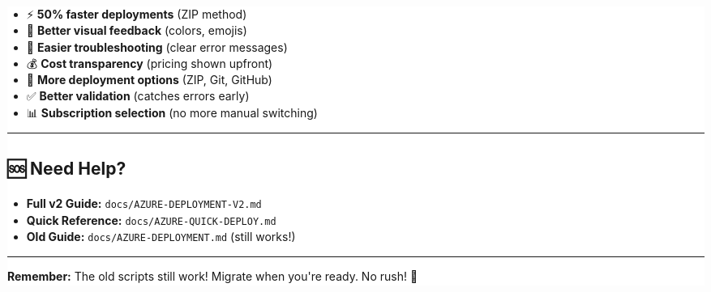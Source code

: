 - ⚡ **50% faster deployments** (ZIP method)
- 🎨 **Better visual feedback** (colors, emojis)
- 🐛 **Easier troubleshooting** (clear error messages)
- 💰 **Cost transparency** (pricing shown upfront)
- 🔧 **More deployment options** (ZIP, Git, GitHub)
- ✅ **Better validation** (catches errors early)
- 📊 **Subscription selection** (no more manual switching)

---

## 🆘 Need Help?

- **Full v2 Guide:** `docs/AZURE-DEPLOYMENT-V2.md`
- **Quick Reference:** `docs/AZURE-QUICK-DEPLOY.md`
- **Old Guide:** `docs/AZURE-DEPLOYMENT.md` (still works!)

---

**Remember:** The old scripts still work! Migrate when you're ready. No rush! 🙂
